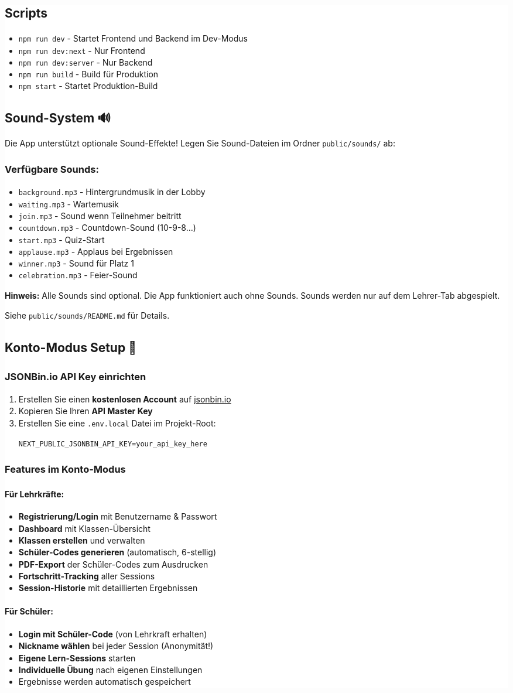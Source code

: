 ## Scripts

- `npm run dev` - Startet Frontend und Backend im Dev-Modus
- `npm run dev:next` - Nur Frontend
- `npm run dev:server` - Nur Backend
- `npm run build` - Build für Produktion
- `npm start` - Startet Produktion-Build

## Sound-System 🔊

Die App unterstützt optionale Sound-Effekte! Legen Sie Sound-Dateien im Ordner `public/sounds/` ab:

### Verfügbare Sounds:
- `background.mp3` - Hintergrundmusik in der Lobby
- `waiting.mp3` - Wartemusik
- `join.mp3` - Sound wenn Teilnehmer beitritt
- `countdown.mp3` - Countdown-Sound (10-9-8...)
- `start.mp3` - Quiz-Start
- `applause.mp3` - Applaus bei Ergebnissen
- `winner.mp3` - Sound für Platz 1
- `celebration.mp3` - Feier-Sound

**Hinweis:** Alle Sounds sind optional. Die App funktioniert auch ohne Sounds. Sounds werden nur auf dem Lehrer-Tab abgespielt.

Siehe `public/sounds/README.md` für Details.

## Konto-Modus Setup 🔐

### JSONBin.io API Key einrichten

1. Erstellen Sie einen **kostenlosen Account** auf [jsonbin.io](https://jsonbin.io)
2. Kopieren Sie Ihren **API Master Key**
3. Erstellen Sie eine `.env.local` Datei im Projekt-Root:
   ```
   NEXT_PUBLIC_JSONBIN_API_KEY=your_api_key_here
   ```

### Features im Konto-Modus

#### Für Lehrkräfte:
- **Registrierung/Login** mit Benutzername & Passwort
- **Dashboard** mit Klassen-Übersicht
- **Klassen erstellen** und verwalten
- **Schüler-Codes generieren** (automatisch, 6-stellig)
- **PDF-Export** der Schüler-Codes zum Ausdrucken
- **Fortschritt-Tracking** aller Sessions
- **Session-Historie** mit detaillierten Ergebnissen

#### Für Schüler:
- **Login mit Schüler-Code** (von Lehrkraft erhalten)
- **Nickname wählen** bei jeder Session (Anonymität!)
- **Eigene Lern-Sessions** starten
- **Individuelle Übung** nach eigenen Einstellungen
- Ergebnisse werden automatisch gespeichert
